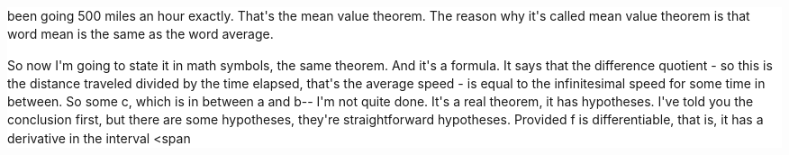   <span m='1051100'>been</span> <span m='1051230'>going</span> <span
  m='1052230'>500</span> <span m='1052670'>miles</span> <span
  m='1052910'>an</span> <span m='1053000'>hour</span> <span
  m='1053220'>exactly.</span> <span m='1055110'>That's</span> <span
  m='1055430'>the</span> <span m='1055510'>mean</span> <span
  m='1055690'>value</span> <span m='1056160'>theorem.</span> <span
  m='1057520'>The</span> <span m='1057600'>reason</span> <span
  m='1057860'>why</span> <span m='1058050'>it's</span> <span
  m='1058290'>called</span> <span m='1058760'>mean</span> <span
  m='1059100'>value</span> <span m='1059470'>theorem</span> <span
  m='1059890'>is</span> <span m='1060120'>that</span> <span
  m='1060300'>word</span> <span m='1060540'>mean</span> <span
  m='1061620'>is</span> <span m='1061780'>the</span> <span
  m='1061860'>same</span> <span m='1062190'>as</span> <span
  m='1062360'>the</span> <span m='1062450'>word</span> <span
  m='1063120'>average.</span> </p><p><span m='1075440'>So</span> <span
  m='1075620'>now</span> <span m='1075890'>I'm</span> <span
  m='1075990'>going</span> <span m='1076120'>to</span> <span
  m='1076200'>state</span> <span m='1076760'>it</span> <span
  m='1077090'>in</span> <span m='1077490'>math</span> <span
  m='1077930'>symbols,</span> <span m='1078410'>the</span> <span
  m='1078520'>same</span> <span m='1078800'>theorem.</span> <span
  m='1088160'>And</span> <span m='1088670'>it's</span> <span
  m='1088900'>a</span> <span m='1088970'>formula.</span> <span
  m='1090470'>It</span> <span m='1090680'>says</span> <span
  m='1092120'>that</span> <span m='1093180'>the</span> <span
  m='1093340'>difference</span> <span m='1093740'>quotient -</span> <span
  m='1098810'>so</span> <span m='1099080'>this</span> <span
  m='1099290'>is</span> <span m='1099580'>the</span> <span
  m='1099690'>distance</span> <span m='1100060'>traveled</span> <span
  m='1100410'>divided</span> <span m='1100820'>by</span> <span
  m='1100980'>the</span> <span m='1101170'>time</span> <span
  m='1101690'>elapsed,</span> <span m='1103230'>that's</span> <span
  m='1103440'>the</span> <span m='1103630'>average</span> <span
  m='1104680'>speed -</span> <span m='1105570'>is</span> <span
  m='1105870'>equal</span> <span m='1106280'>to</span> <span
  m='1107210'>the</span> <span m='1107440'>infinitesimal</span> <span
  m='1108370'>speed</span> <span m='1109860'>for</span> <span
  m='1110080'>some</span> <span m='1114060'>time</span> <span
  m='1114400'>in</span> <span m='1114530'>between.</span> <span
  m='1115320'>So</span> <span m='1115540'>some</span> <span
  m='1115960'>c,</span> <span m='1116940'>which</span> <span
  m='1117150'>is</span> <span m='1117420'>in</span> <span
  m='1117600'>between</span> <span m='1119330'>a</span> <span
  m='1119500'>and</span> <span m='1119700'>b--</span> <span
  m='1126120'>I'm</span> <span m='1126400'>not</span> <span
  m='1126650'>quite</span> <span m='1126970'>done.</span> <span
  m='1128590'>It's</span> <span m='1128790'>a</span> <span
  m='1128860'>real</span> <span m='1129180'>theorem,</span> <span
  m='1129740'>it</span> <span m='1129850'>has</span> <span
  m='1130060'>hypotheses.</span> <span m='1133130'>I've</span> <span
  m='1133620'>told</span> <span m='1133840'>you</span> <span
  m='1133910'>the</span> <span m='1134010'>conclusion</span> <span
  m='1134600'>first,</span> <span m='1136230'>but</span> <span
  m='1136790'>there</span> <span m='1136940'>are</span> <span
  m='1137130'>some</span> <span m='1137300'>hypotheses,</span> <span
  m='1137890'>they're</span> <span m='1138030'>straightforward</span> <span
  m='1138740'>hypotheses.</span> <span m='1139650'>Provided</span> <span
  m='1140160'>f</span> <span m='1141000'>is</span> <span
  m='1142220'>differentiable,</span> <span m='1143040'>that</span> <span
  m='1143200'>is,</span> <span m='1143320'>it</span> <span
  m='1143400'>has</span> <span m='1143630'>a</span> <span
  m='1143680'>derivative</span> <span m='1149310'>in</span> <span
  m='1149460'>the</span> <span m='1149580'>interval</span> <span